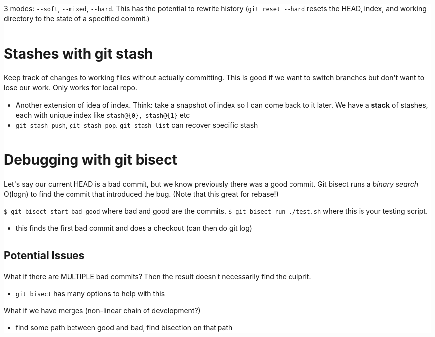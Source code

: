 3 modes: `--soft`, `--mixed`, `--hard`. This has the potential to rewrite history (`git reset --hard` resets the HEAD, index, and working directory to the state of a specified commit.)

# Stashes with git stash

Keep track of changes to working files without actually committing. This is good if we want to switch branches but don't want to lose our work. Only works for local repo.
- Another extension of idea of index. Think: take a snapshot of index so I can come back to it later. 
We have a **stack** of stashes, each with unique index like `stash@{0}, stash@{1}` etc
- `git stash push`, `git stash pop`.
`git stash list` can recover specific stash

# Debugging with git bisect

Let's say our current HEAD is a bad commit, but we know previously there was a good commit. Git bisect runs a *binary search* O(logn) to find the commit that introduced the bug. (Note that this great for rebase!)

`$ git bisect start bad good` where bad and good are the commits.
`$ git bisect run ./test.sh` where this is your testing script. 
- this finds the first bad commit and does a checkout (can then do git log)

## Potential Issues

What if there are MULTIPLE bad commits? Then the result doesn't necessarily find the culprit.
- `git bisect` has many options to help with this

What if we have merges (non-linear chain of development?)
- find some path between good and bad, find bisection on that path




